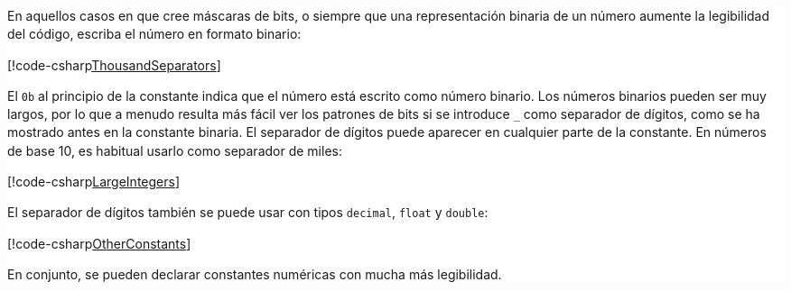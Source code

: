 En aquellos casos en que cree máscaras de bits, o siempre que una representación binaria de un número aumente la legibilidad del código, escriba el número en formato binario:

[!code-csharp[ThousandSeparators](~/samples/snippets/csharp/new-in-7/Program.cs#ThousandSeparators "Thousands separators")]

El `0b` al principio de la constante indica que el número está escrito como número binario. Los números binarios pueden ser muy largos, por lo que a menudo resulta más fácil ver los patrones de bits si se introduce `_` como separador de dígitos, como se ha mostrado antes en la constante binaria. El separador de dígitos puede aparecer en cualquier parte de la constante. En números de base 10, es habitual usarlo como separador de miles:

[!code-csharp[LargeIntegers](~/samples/snippets/csharp/new-in-7/Program.cs#LargeIntegers "Large integer")]

El separador de dígitos también se puede usar con tipos `decimal`, `float` y `double`:

[!code-csharp[OtherConstants](~/samples/snippets/csharp/new-in-7/Program.cs#OtherConstants "non-integral constants")]

En conjunto, se pueden declarar constantes numéricas con mucha más legibilidad.
